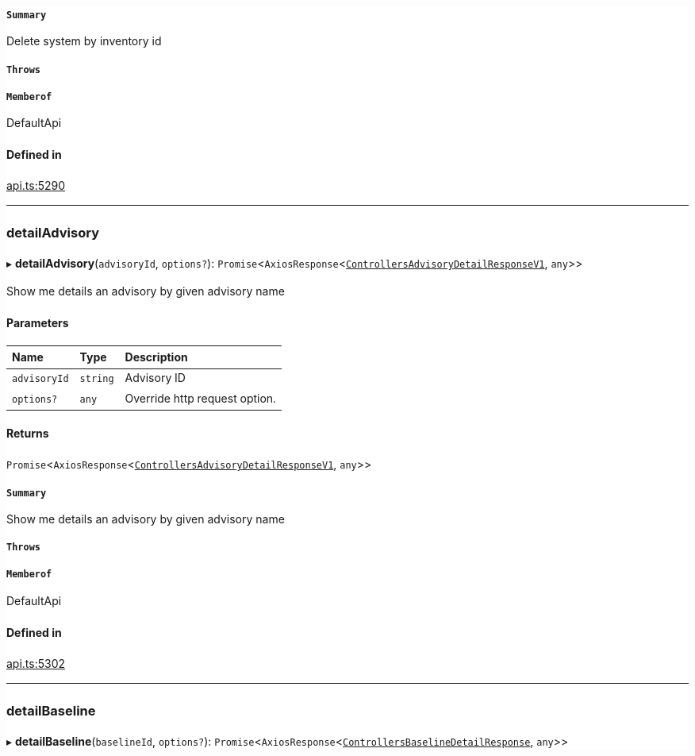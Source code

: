 **`Summary`**

Delete system by inventory id

**`Throws`**

**`Memberof`**

DefaultApi

#### Defined in

[api.ts:5290](https://github.com/RedHatInsights/javascript-clients/blob/main/packages/patch/api.ts#L5290)

___

### detailAdvisory

▸ **detailAdvisory**(`advisoryId`, `options?`): `Promise`\<`AxiosResponse`\<[`ControllersAdvisoryDetailResponseV1`](../interfaces/ControllersAdvisoryDetailResponseV1.md), `any`\>\>

Show me details an advisory by given advisory name

#### Parameters

| Name | Type | Description |
| :------ | :------ | :------ |
| `advisoryId` | `string` | Advisory ID |
| `options?` | `any` | Override http request option. |

#### Returns

`Promise`\<`AxiosResponse`\<[`ControllersAdvisoryDetailResponseV1`](../interfaces/ControllersAdvisoryDetailResponseV1.md), `any`\>\>

**`Summary`**

Show me details an advisory by given advisory name

**`Throws`**

**`Memberof`**

DefaultApi

#### Defined in

[api.ts:5302](https://github.com/RedHatInsights/javascript-clients/blob/main/packages/patch/api.ts#L5302)

___

### detailBaseline

▸ **detailBaseline**(`baselineId`, `options?`): `Promise`\<`AxiosResponse`\<[`ControllersBaselineDetailResponse`](../interfaces/ControllersBaselineDetailResponse.md), `any`\>\>
